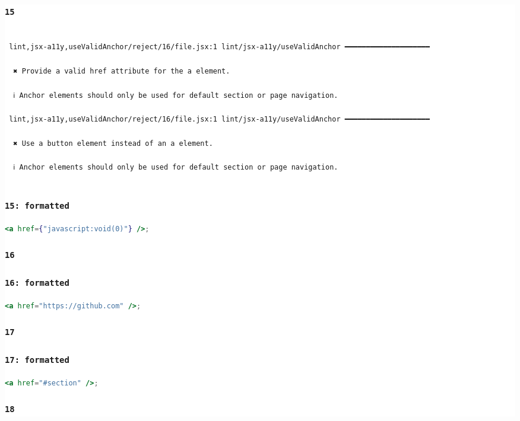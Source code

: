 ### `15`

```

 lint,jsx-a11y,useValidAnchor/reject/16/file.jsx:1 lint/jsx-a11y/useValidAnchor ━━━━━━━━━━━━━━━━━━━━

  ✖ Provide a valid href attribute for the a element.

  ℹ Anchor elements should only be used for default section or page navigation.

 lint,jsx-a11y,useValidAnchor/reject/16/file.jsx:1 lint/jsx-a11y/useValidAnchor ━━━━━━━━━━━━━━━━━━━━

  ✖ Use a button element instead of an a element.

  ℹ Anchor elements should only be used for default section or page navigation.


```

### `15: formatted`

```jsx
<a href={"javascript:void(0)"} />;

```

### `16`

```

```

### `16: formatted`

```jsx
<a href="https://github.com" />;

```

### `17`

```

```

### `17: formatted`

```jsx
<a href="#section" />;

```

### `18`
